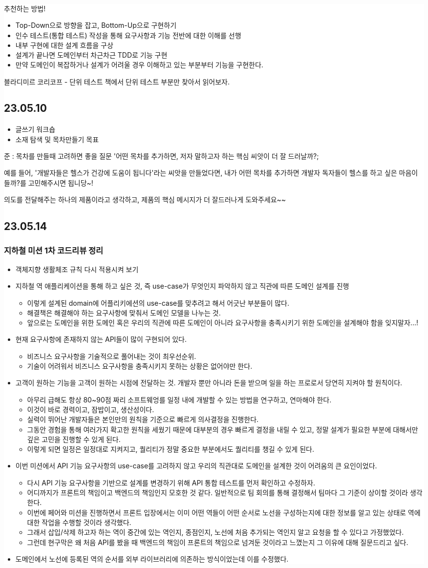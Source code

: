 추천하는 방법!
- Top-Down으로 방향을 잡고, Bottom-Up으로 구현하기
- 인수 테스트(통합 테스트) 작성을 통해 요구사항과 기능 전반에 대한 이해를 선행
- 내부 구현에 대한 설계 흐름을 구상
- 설계가 끝나면 도메인부터 차근차근 TDD로 기능 구현
- 만약 도메인이 복잡하거나 설계가 어려울 경우 이해하고 있는 부분부터 기능을 구현한다.

블라디미르 코리코프 - 단위 테스트 책에서 단위 테스트 부분만 찾아서 읽어보자.


## 23.05.10
- 글쓰기 워크숍
- 소재 탐색 및 목차만들기 목표

준 : 목차를 만들때 고려하면 좋을 질문
'어떤 목차를 추가하면, 저자 말하고자 하는 핵심 씨앗이 더 잘 드러날까?;

예를 들어, '개발자들은 헬스가 건강에 도움이 됩니다'라는 씨앗을 만들었다면, 내가 어떤 목차를 추가하면 개발자 독자들이 헬스를 하고 싶은 마음이 들까?를 고민해주시면 됩니당~!

의도를 전달해주는 하나의 제품이라고 생각하고, 제품의 핵심 메시지가 더 잘드러나게 도와주세요~~


## 23.05.14
### 지하철 미션 1차 코드리뷰 정리
- 객체지향 생활체조 규칙 다시 적용시켜 보기
- 지하철 역 애플리케이션을 통해 하고 싶은 것, 즉 use-case가 무엇인지 파악하지 않고 직관에 따른 도메인 설계를 진행
  - 이렇게 설계된 domain에 어플리키에션의 use-case를 맞추려고 해서 어긋난 부분들이 많다.
  - 해결책은 해결해야 하는 요구사항에 맞춰서 도메인 모델을 나누는 것.
  - 앞으로는 도메인을 위한 도메인 혹은 우리의 직관에 따른 도메인이 아니라 요구사항을 충족시키기 위한 도메인을 설계해야 함을 잊지말자...!
- 현재 요구사항에 존재하지 않는 API들이 많이 구현되어 있다.
  - 비즈니스 요구사항을 기술적으로 풀어내는 것이 최우선순위.
  - 기술이 어려워서 비즈니스 요구사항을 충족시키지 못하는 상황은 없어야만 한다.
- 고객이 원하는 기능을 고객이 원하는 시점에 전달하는 것. 개발자 뿐만 아니라 돈을 받으며 일을 하는 프로로서 당연히 지켜야 할 원칙이다.
  - 아무리 급해도 항상 80~90점 짜리 소프트웨엉를 일정 내에 개발할 수 있는 방법을 연구하고, 연마해야 한다.
  - 이것이 바로 경력이고, 잠밥이고, 생산성이다.
  - 실력이 뛰어난 개발자들은 본인만의 원칙을 기준으로 빠르게 의사결정을 진행한다.
  - 그동안 경험을 통해 여러가지 확고한 원칙을 세웠기 때문에 대부분의 경우 빠르게 결정을 내릴 수 있고, 정말 설계가 필요한 부분에 대해서만 깊은 고민을 진행할 수 있게 된다.
  - 이렇게 되면 일정은 일정대로 지켜지고, 퀄리티가 정말 중요한 부분에서도 퀄리티를 챙길 수 있게 된다.



- 이번 미션에서 API 기능 요구사항의 use-case를 고려하지 않고 우리의 직관대로 도메인을 설계한 것이 어려움의 큰 요인이었다.
  - 다시 API 기능 요구사항을 기반으로 설계를 변경하기 위해 API 통합 테스트를 먼저 확인하고 수정하자.
  - 어디까지가 프론트의 책임이고 백엔드의 책임인지 모호한 것 같다. 일반적으로 팀 회의를 통해 결정해서 팀마다 그 기준이 상이할 것이라 생각한다.
  - 이번에 페어와 미션을 진행하면서 프론트 입장에서는 이미 어떤 역들이 어떤 순서로 노선을 구성하는지에 대한 정보를 알고 있는 상태로 역에 대한 작업을 수행할 것이라 생각했다.
  - 그래서 삽입/삭제 하고자 하는 역이 중간에 있는 역인지, 종점인지, 노선에 처음 추가되는 역인지 알고 요청을 할 수 있다고 가정했었다.
  - 그런데 현구막은 왜 처음 API를 봤을 때 백엔드의 책임이 프론트의 책임으로 넘겨둔 것이라고 느꼈는지 그 이유에 대해 질문드리고 싶다.

- 도메인에서 노선에 등록된 역의 순서를 외부 라이브러리에 의존하는 방식이었는데 이를 수정했다.










